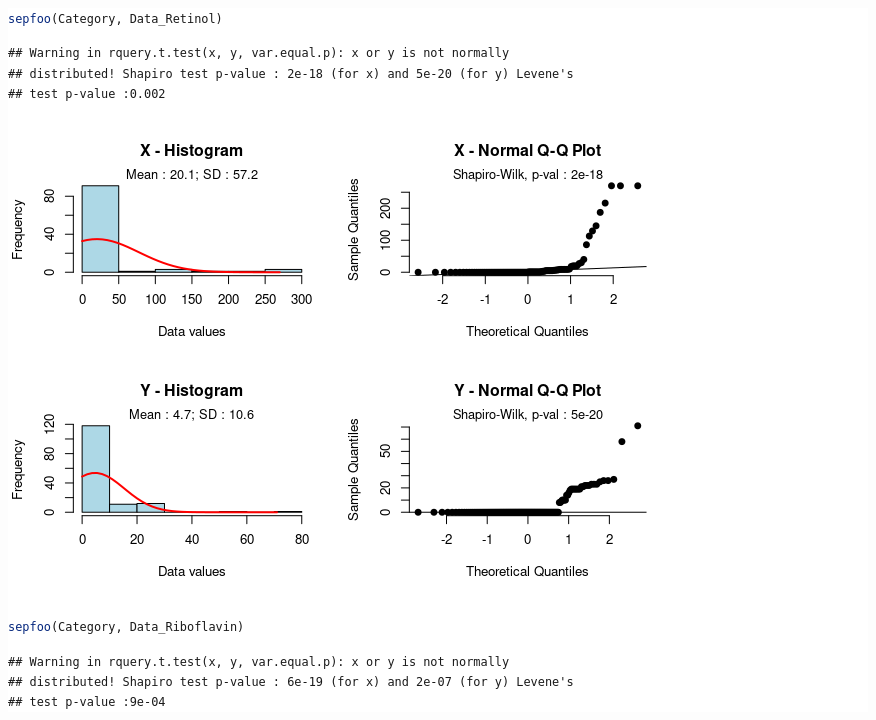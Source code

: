 

```r
sepfoo(Category, Data_Retinol)
```

```
## Warning in rquery.t.test(x, y, var.equal.p): x or y is not normally
## distributed! Shapiro test p-value : 2e-18 (for x) and 5e-20 (for y) Levene's
## test p-value :0.002
```

![](homework_notebook_02_files/figure-html/unnamed-chunk-28-1.png)



```r
sepfoo(Category, Data_Riboflavin)
```

```
## Warning in rquery.t.test(x, y, var.equal.p): x or y is not normally
## distributed! Shapiro test p-value : 6e-19 (for x) and 2e-07 (for y) Levene's
## test p-value :9e-04
```
